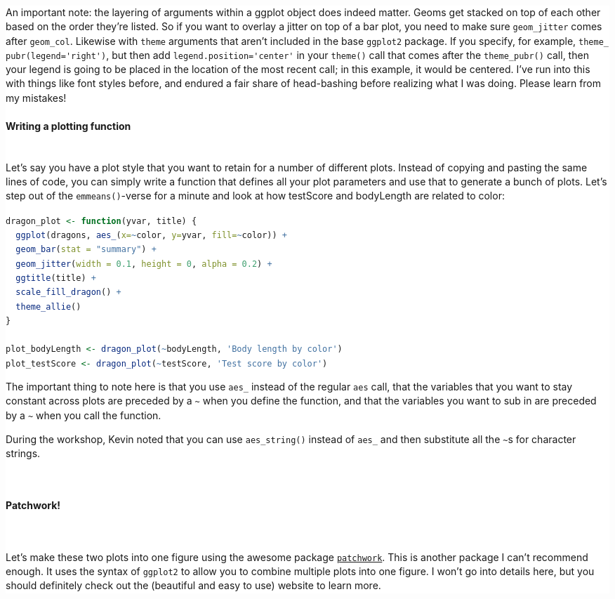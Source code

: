 An important note: the layering of arguments within a ggplot object does
indeed matter. Geoms get stacked on top of each other based on the order
they’re listed. So if you want to overlay a jitter on top of a bar plot,
you need to make sure `geom_jitter` comes after `geom_col`. Likewise
with `theme` arguments that aren’t included in the base `ggplot2`
package. If you specify, for example, `theme_pubr(legend='right')`, but
then add `legend.position='center'` in your `theme()` call that comes
after the `theme_pubr()` call, then your legend is going to be placed in
the location of the most recent call; in this example, it would be
centered. I’ve run into this with things like font styles before, and
endured a fair share of head-bashing before realizing what I was doing.
Please learn from my mistakes!

#### Writing a plotting function

<br> Let’s say you have a plot style that you want to retain for a
number of different plots. Instead of copying and pasting the same lines
of code, you can simply write a function that defines all your plot
parameters and use that to generate a bunch of plots. Let’s step out of
the `emmeans()`-verse for a minute and look at how testScore and
bodyLength are related to color:

``` r
dragon_plot <- function(yvar, title) {
  ggplot(dragons, aes_(x=~color, y=yvar, fill=~color)) +
  geom_bar(stat = "summary") +
  geom_jitter(width = 0.1, height = 0, alpha = 0.2) +
  ggtitle(title) +
  scale_fill_dragon() +
  theme_allie()
}

plot_bodyLength <- dragon_plot(~bodyLength, 'Body length by color') 
plot_testScore <- dragon_plot(~testScore, 'Test score by color') 
```

The important thing to note here is that you use `aes_` instead of the
regular `aes` call, that the variables that you want to stay constant
across plots are preceded by a `~` when you define the function, and
that the variables you want to sub in are preceded by a `~` when you
call the function.

During the workshop, Kevin noted that you can use `aes_string()` instead
of `aes_` and then substitute all the `~`s for character strings.

<br>

#### Patchwork!

<br>

Let’s make these two plots into one figure using the awesome package
[`patchwork`](https://patchwork.data-imaginist.com/). This is another
package I can’t recommend enough. It uses the syntax of `ggplot2` to
allow you to combine multiple plots into one figure. I won’t go into
details here, but you should definitely check out the (beautiful and
easy to use) website to learn more.
